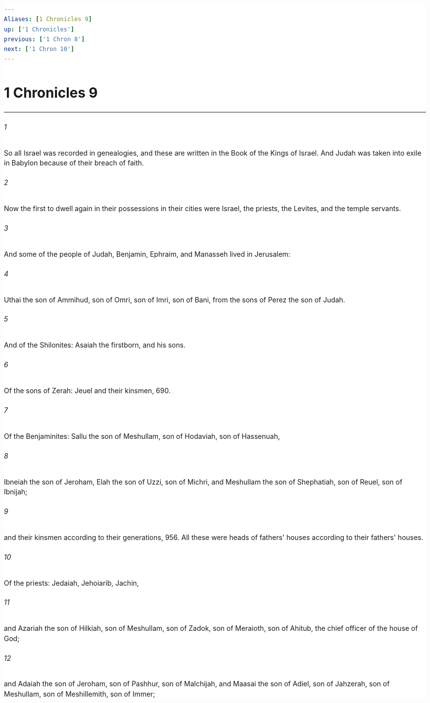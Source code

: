 ```yaml
---
Aliases: [1 Chronicles 9]
up: ['1 Chronicles']
previous: ['1 Chron 8']
next: ['1 Chron 10']
---
```

# 1 Chronicles 9
***



###### 1 
So all Israel was recorded in genealogies, and these are written in the Book of the Kings of Israel. And Judah was taken into exile in Babylon because of their breach of faith. 

###### 2 
Now the first to dwell again in their possessions in their cities were Israel, the priests, the Levites, and the temple servants. 

###### 3 
And some of the people of Judah, Benjamin, Ephraim, and Manasseh lived in Jerusalem: 

###### 4 
Uthai the son of Ammihud, son of Omri, son of Imri, son of Bani, from the sons of Perez the son of Judah. 

###### 5 
And of the Shilonites: Asaiah the firstborn, and his sons. 

###### 6 
Of the sons of Zerah: Jeuel and their kinsmen, 690. 

###### 7 
Of the Benjaminites: Sallu the son of Meshullam, son of Hodaviah, son of Hassenuah, 

###### 8 
Ibneiah the son of Jeroham, Elah the son of Uzzi, son of Michri, and Meshullam the son of Shephatiah, son of Reuel, son of Ibnijah; 

###### 9 
and their kinsmen according to their generations, 956. All these were heads of fathers' houses according to their fathers' houses. 

###### 10 
Of the priests: Jedaiah, Jehoiarib, Jachin, 

###### 11 
and Azariah the son of Hilkiah, son of Meshullam, son of Zadok, son of Meraioth, son of Ahitub, the chief officer of the house of God; 

###### 12 
and Adaiah the son of Jeroham, son of Pashhur, son of Malchijah, and Maasai the son of Adiel, son of Jahzerah, son of Meshullam, son of Meshillemith, son of Immer; 
